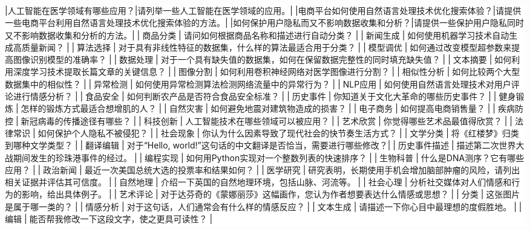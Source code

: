 |人工智能在医学领域有哪些应用？|请列举一些人工智能在医学领域的应用。|
|电商平台如何使用自然语言处理技术优化搜索体验？|请提供一些电商平台利用自然语言处理技术优化搜索体验的方法。|
|如何保护用户隐私而又不影响数据收集和分析？|请提供一些保护用户隐私同时又不影响数据收集和分析的方法。|
| 商品分类 | 请问如何根据商品名称和描述进行自动分类？ |
| 新闻生成 | 如何使用机器学习技术自动生成高质量新闻？ |
| 算法选择 | 对于具有非线性特征的数据集，什么样的算法最适合用于分类？ |
| 模型调优 | 如何通过改变模型超参数来提高图像识别模型的准确率？ |
| 数据处理 | 对于一个具有缺失值的数据集，如何在保留数据完整性的同时填充缺失值？ |
| 文本摘要 | 如何利用深度学习技术提取长篇文章的关键信息？ |
| 图像分割 | 如何利用卷积神经网络对医学图像进行分割？ |
| 相似性分析 | 如何比较两个大型数据集中的相似性？ |
| 异常检测 | 如何使用异常检测算法检测网络流量中的异常行为？ |
| NLP应用 | 如何使用自然语言处理技术对用户评论进行情感分析？ |
| 食品安全 | 如何判断农产品是否符合食品安全标准？ |
| 历史事件 | 你知道关于文化大革命的哪些历史事件？ |
| 健身锻炼 | 怎样的锻炼方式最适合想增肌的人？ |
| 自然灾害 | 如何避免地震对建筑物造成的损害？ |
| 电子商务 | 如何提高电商销售量？ |
| 疾病防控 | 新冠病毒的传播途径有哪些？ |
| 科技创新 | 人工智能技术在哪些领域可以被应用？ |
| 艺术欣赏 | 你觉得哪些艺术品最值得欣赏？ |
| 法律常识 | 如何保护个人隐私不被侵犯？ |
| 社会现象 | 你认为什么因素导致了现代社会的快节奏生活方式？ |
| 文学分类 | 将《红楼梦》归类到哪种文学类型？ |
| 翻译编辑 | 对于“Hello, world!”这句话的中文翻译是否恰当，需要进行哪些修改？|
| 历史事件描述 | 描述第二次世界大战期间发生的珍珠港事件的经过。 |
| 编程实现 | 如何用Python实现对一个整数列表的快速排序？ |
| 生物科普 | 什么是DNA测序？它有哪些应用？ |
| 政治新闻 | 最近一次美国总统大选的投票率和结果如何？ |
| 医学研究 | 研究表明，长期使用手机会增加脑部肿瘤的风险，请列出相关证据并评估其可信度。 |
| 自然地理 | 介绍一下英国的自然地理环境，包括山脉、河流等。 |
| 社会心理 | 分析社交媒体对人们情感和行为的影响，给出具体例子。 |
| 艺术评论 | 对于达芬奇的《蒙娜丽莎》这幅画作，您认为作者想要表达什么情感或思想？ |
| 分类 | 这张图片是属于哪一类的？ |
| 情感分析 | 对于这句话，人们通常会有什么样的情感反应？ |
| 文本生成 | 请描述一下你心目中最理想的度假胜地。 |
| 编辑 | 能否帮我修改一下这段文字，使之更具可读性？ |